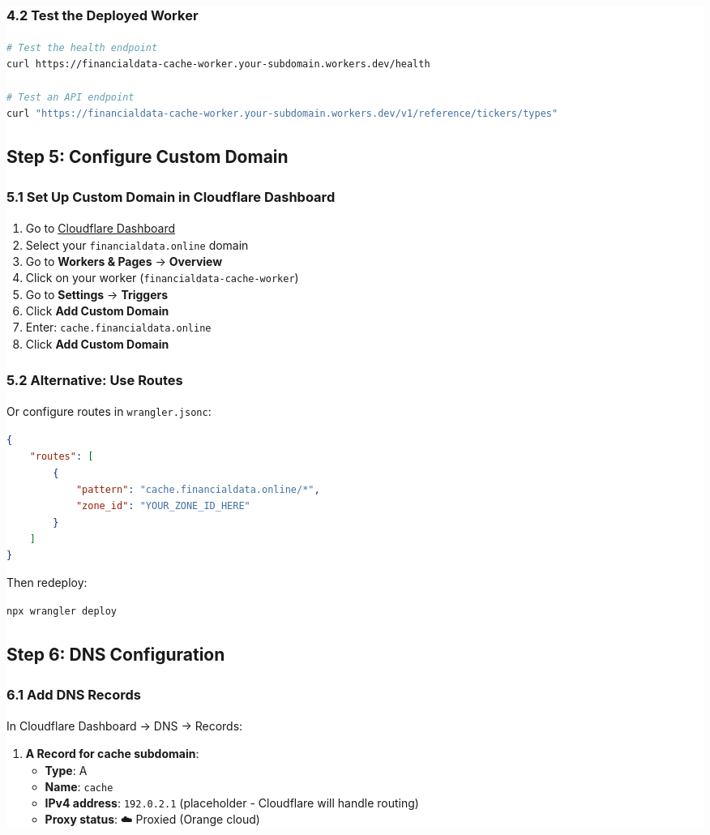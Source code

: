 ### 4.2 Test the Deployed Worker

```bash
# Test the health endpoint
curl https://financialdata-cache-worker.your-subdomain.workers.dev/health

# Test an API endpoint
curl "https://financialdata-cache-worker.your-subdomain.workers.dev/v1/reference/tickers/types"
```

## Step 5: Configure Custom Domain

### 5.1 Set Up Custom Domain in Cloudflare Dashboard

1. Go to [Cloudflare Dashboard](https://dash.cloudflare.com)
2. Select your `financialdata.online` domain
3. Go to **Workers & Pages** → **Overview**
4. Click on your worker (`financialdata-cache-worker`)
5. Go to **Settings** → **Triggers**
6. Click **Add Custom Domain**
7. Enter: `cache.financialdata.online`
8. Click **Add Custom Domain**

### 5.2 Alternative: Use Routes

Or configure routes in `wrangler.jsonc`:

```json
{
	"routes": [
		{
			"pattern": "cache.financialdata.online/*",
			"zone_id": "YOUR_ZONE_ID_HERE"
		}
	]
}
```

Then redeploy:

```bash
npx wrangler deploy
```

## Step 6: DNS Configuration

### 6.1 Add DNS Records

In Cloudflare Dashboard → DNS → Records:

1. **A Record for cache subdomain**:
   - **Type**: A
   - **Name**: `cache`
   - **IPv4 address**: `192.0.2.1` (placeholder - Cloudflare will handle routing)
   - **Proxy status**: ☁️ Proxied (Orange cloud)
